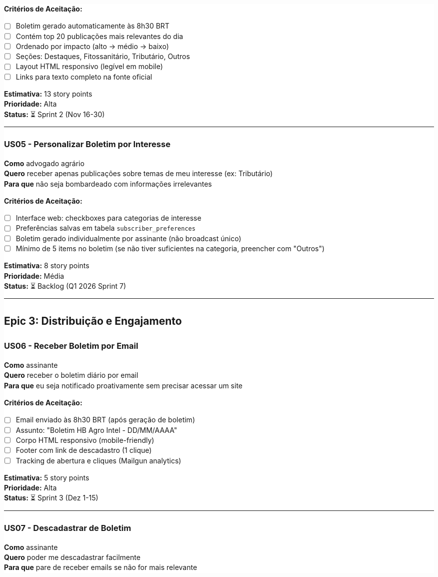 **Critérios de Aceitação:**
- [ ] Boletim gerado automaticamente às 8h30 BRT
- [ ] Contém top 20 publicações mais relevantes do dia
- [ ] Ordenado por impacto (alto → médio → baixo)
- [ ] Seções: Destaques, Fitossanitário, Tributário, Outros
- [ ] Layout HTML responsivo (legível em mobile)
- [ ] Links para texto completo na fonte oficial

**Estimativa:** 13 story points  
**Prioridade:** Alta  
**Status:** ⏳ Sprint 2 (Nov 16-30)

---

### US05 - Personalizar Boletim por Interesse
**Como** advogado agrário  
**Quero** receber apenas publicações sobre temas de meu interesse (ex: Tributário)  
**Para que** não seja bombardeado com informações irrelevantes

**Critérios de Aceitação:**
- [ ] Interface web: checkboxes para categorias de interesse
- [ ] Preferências salvas em tabela `subscriber_preferences`
- [ ] Boletim gerado individualmente por assinante (não broadcast único)
- [ ] Mínimo de 5 items no boletim (se não tiver suficientes na categoria, preencher com "Outros")

**Estimativa:** 8 story points  
**Prioridade:** Média  
**Status:** ⏳ Backlog (Q1 2026 Sprint 7)

---

## Epic 3: Distribuição e Engajamento

### US06 - Receber Boletim por Email
**Como** assinante  
**Quero** receber o boletim diário por email  
**Para que** eu seja notificado proativamente sem precisar acessar um site

**Critérios de Aceitação:**
- [ ] Email enviado às 8h30 BRT (após geração de boletim)
- [ ] Assunto: "Boletim HB Agro Intel - DD/MM/AAAA"
- [ ] Corpo HTML responsivo (mobile-friendly)
- [ ] Footer com link de descadastro (1 clique)
- [ ] Tracking de abertura e cliques (Mailgun analytics)

**Estimativa:** 5 story points  
**Prioridade:** Alta  
**Status:** ⏳ Sprint 3 (Dez 1-15)

---

### US07 - Descadastrar de Boletim
**Como** assinante  
**Quero** poder me descadastrar facilmente  
**Para que** pare de receber emails se não for mais relevante
